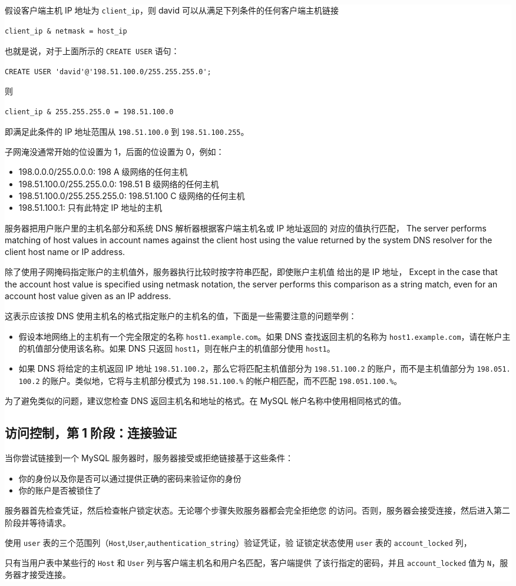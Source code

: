   假设客户端主机 IP 地址为 `client_ip`，则 david 可以从满足下列条件的任何客户端主机链接
  ```
  client_ip & netmask = host_ip
  ```

  也就是说，对于上面所示的 `CREATE USER` 语句：
  ```
  CREATE USER 'david'@'198.51.100.0/255.255.255.0';
  ```
  则
  ```
  client_ip & 255.255.255.0 = 198.51.100.0
  ```
  即满足此条件的 IP 地址范围从 `198.51.100.0` 到 `198.51.100.255`。

  子网淹没通常开始的位设置为 1，后面的位设置为 0，例如：
  * 198.0.0.0/255.0.0.0: 198 A 级网络的任何主机
  * 198.51.100.0/255.255.0.0: 198.51 B 级网络的任何主机
  * 198.51.100.0/255.255.255.0: 198.51.100 C 级网络的任何主机
  * 198.51.100.1: 只有此特定 IP 地址的主机


服务器把用户账户里的主机名部分和系统 DNS 解析器根据客户端主机名或 IP 地址返回的
对应的值执行匹配，
The server performs matching of host values in account names against the client
host using the value returned by the system DNS resolver for the client host
name or IP address.

除了使用子网掩码指定账户的主机值外，服务器执行比较时按字符串匹配，即使账户主机值
给出的是 IP 地址，
Except in the case that the account host value is specified using netmask
notation, the server performs this comparison as a string match, even for an
account host value given as an IP address.

这表示应该按 DNS 使用主机名的格式指定账户的主机名的值，下面是一些需要注意的问题举例：

* 假设本地网络上的主机有一个完全限定的名称 `host1.example.com`。如果 DNS 查找返回主机的名称为 `host1.example.com`，请在帐户主的机值部分使用该名称。如果 DNS 只返回 `host1`，则在帐户主的机值部分使用 `host1`。

* 如果 DNS 将给定的主机返回 IP 地址 `198.51.100.2`，那么它将匹配主机值部分为 `198.51.100.2` 的账户，而不是主机值部分为 `198.051.100.2` 的账户。类似地，它将与主机部分模式为 `198.51.100.%` 的帐户相匹配，而不匹配 `198.051.100.%`。

为了避免类似的问题，建议您检查 DNS 返回主机名和地址的格式。在 MySQL 帐户名称中使用相同格式的值。

## 访问控制，第 1 阶段：连接验证

当你尝试链接到一个 MySQL 服务器时，服务器接受或拒绝链接基于这些条件：

* 你的身份以及你是否可以通过提供正确的密码来验证你的身份
* 你的账户是否被锁住了

服务器首先检查凭证，然后检查帐户锁定状态。无论哪个步骤失败服务器都会完全拒绝您
的访问。否则，服务器会接受连接，然后进入第二阶段并等待请求。

使用 `user` 表的三个范围列（`Host`,`User`,`authentication_string`）验证凭证，验
证锁定状态使用 `user` 表的 `account_locked` 列，

只有当用户表中某些行的 `Host` 和 `User` 列与客户端主机名和用户名匹配，客户端提供
了该行指定的密码，并且 `account_locked` 值为 `N`，服务器才接受连接。
